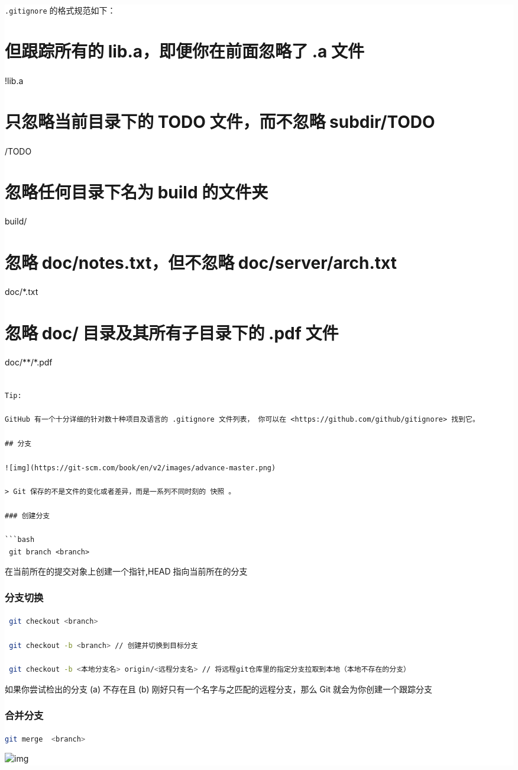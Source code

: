 ```.gitignore``` 的格式规范如下：

# 但跟踪所有的 lib.a，即便你在前面忽略了 .a 文件
!lib.a

# 只忽略当前目录下的 TODO 文件，而不忽略 subdir/TODO
/TODO

# 忽略任何目录下名为 build 的文件夹
build/

# 忽略 doc/notes.txt，但不忽略 doc/server/arch.txt
doc/*.txt

# 忽略 doc/ 目录及其所有子目录下的 .pdf 文件
doc/**/*.pdf
```

Tip:

GitHub 有一个十分详细的针对数十种项目及语言的 .gitignore 文件列表， 你可以在 <https://github.com/github/gitignore> 找到它。

## 分支

![img](https://git-scm.com/book/en/v2/images/advance-master.png)

> Git 保存的不是文件的变化或者差异，而是一系列不同时刻的 快照 。

### 创建分支

```bash
 git branch <branch>
```

在当前所在的提交对象上创建一个指针,HEAD 指向当前所在的分支

### 分支切换

```bash
 git checkout <branch>

 git checkout -b <branch> // 创建并切换到目标分支

 git checkout -b <本地分支名> origin/<远程分支名> // 将远程git仓库里的指定分支拉取到本地（本地不存在的分支）
```

如果你尝试检出的分支 (a) 不存在且 (b) 刚好只有一个名字与之匹配的远程分支，那么 Git 就会为你创建一个跟踪分支

### 合并分支

```bash
git merge  <branch>
```

![img](https://git-scm.com/book/en/v2/images/basic-branching-5.png)
